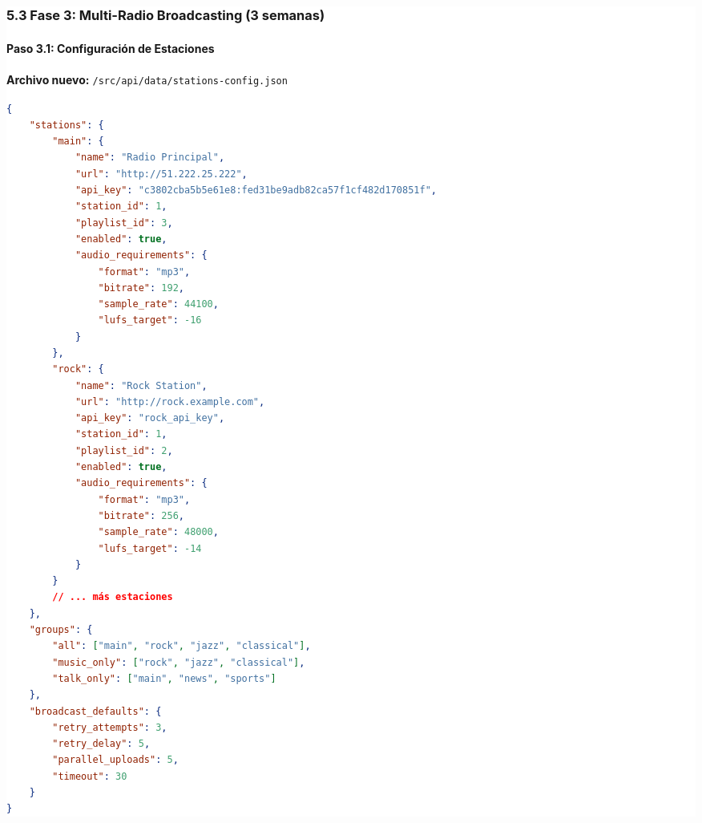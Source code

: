 ### 5.3 Fase 3: Multi-Radio Broadcasting (3 semanas)

#### **Paso 3.1: Configuración de Estaciones**

**Archivo nuevo:** `/src/api/data/stations-config.json`

```json
{
    "stations": {
        "main": {
            "name": "Radio Principal",
            "url": "http://51.222.25.222",
            "api_key": "c3802cba5b5e61e8:fed31be9adb82ca57f1cf482d170851f",
            "station_id": 1,
            "playlist_id": 3,
            "enabled": true,
            "audio_requirements": {
                "format": "mp3",
                "bitrate": 192,
                "sample_rate": 44100,
                "lufs_target": -16
            }
        },
        "rock": {
            "name": "Rock Station",
            "url": "http://rock.example.com",
            "api_key": "rock_api_key",
            "station_id": 1,
            "playlist_id": 2,
            "enabled": true,
            "audio_requirements": {
                "format": "mp3",
                "bitrate": 256,
                "sample_rate": 48000,
                "lufs_target": -14
            }
        }
        // ... más estaciones
    },
    "groups": {
        "all": ["main", "rock", "jazz", "classical"],
        "music_only": ["rock", "jazz", "classical"],
        "talk_only": ["main", "news", "sports"]
    },
    "broadcast_defaults": {
        "retry_attempts": 3,
        "retry_delay": 5,
        "parallel_uploads": 5,
        "timeout": 30
    }
}
```

